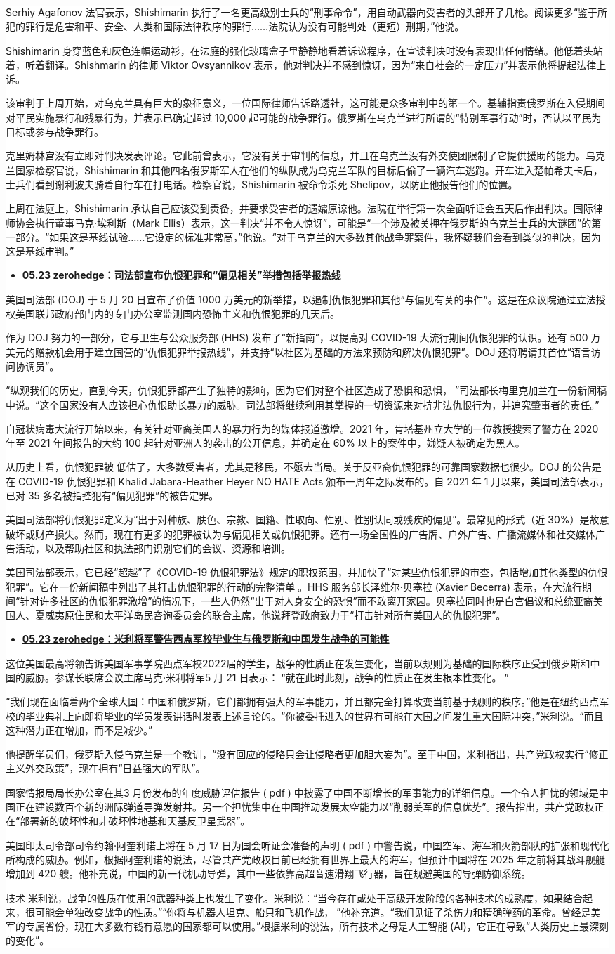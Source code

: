 Serhiy Agafonov 法官表示，Shishimarin 执行了一名更高级别士兵的“刑事命令”，用自动武器向受害者的头部开了几枪。阅读更多“鉴于所犯的罪行是危害和平、安全、人类和国际法律秩序的罪行……法院认为没有可能判处（更短）刑期，”他说。
 
Shishimarin 身穿蓝色和灰色连帽运动衫，在法庭的强化玻璃盒子里静静地看着诉讼程序，在宣读判决时没有表现出任何情绪。他低着头站着，听着翻译。Shishmarin 的律师 Viktor Ovsyannikov 表示，他对判决并不感到惊讶，因为“来自社会的一定压力”并表示他将提起法律上诉。
 
该审判于上周开始，对乌克兰具有巨大的象征意义，一位国际律师告诉路透社，这可能是众多审判中的第一个。基辅指责俄罗斯在入侵期间对平民实施暴行和残暴行为，并表示已确定超过 10,000 起可能的战争罪行。俄罗斯在乌克兰进行所谓的“特别军事行动”时，否认以平民为目标或参与战争罪行。
 
克里姆林宫没有立即对判决发表评论。它此前曾表示，它没有关于审判的信息，并且在乌克兰没有外交使团限制了它提供援助的能力。乌克兰国家检察官说，Shishimarin 和其他四名俄罗斯军人在他们的纵队成为乌克兰军队的目标后偷了一辆汽车逃跑。开车进入楚帕希夫卡后，士兵们看到谢利波夫骑着自行车在打电话。检察官说，Shishimarin 被命令杀死 Shelipov，以防止他报告他们的位置。
 
上周在法庭上，Shishimarin 承认自己应该受到责备，并要求受害者的遗孀原谅他。法院在举行第一次全面听证会五天后作出判决。国际律师协会执行董事马克·埃利斯（Mark Ellis）表示，这一判决“并不令人惊讶”，可能是“一个涉及被关押在俄罗斯的乌克兰士兵的大谜团”的第一部分。“如果这是基线试验……它设定的标准非常高，”他说。“对于乌克兰的大多数其他战争罪案件，我怀疑我们会看到类似的判决，因为这是基线审判。”

- **[05.23 zerohedge：司法部宣布仇恨犯罪和“偏见相关”举措包括举报热线](https://www.zerohedge.com/political/doj-announces-hate-crimes-and-bias-related-initiatives-including-reporting-hotline)**

美国司法部 (DOJ) 于 5 月 20 日宣布了价值 1000 万美元的新举措，以遏制仇恨犯罪和其他“与偏见有关的事件”。这是在众议院通过立法授权美国联邦政府部门内的专门办公室监测国内恐怖主义和仇恨犯罪的几天后。
 
作为 DOJ 努力的一部分，它与卫生与公众服务部 (HHS) 发布了“新指南”，以提高对 COVID-19 大流行期间仇恨犯罪的认识。还有 500 万美元的赠款机会用于建立国营的“仇恨犯罪举报热线”，并支持“以社区为基础的方法来预防和解决仇恨犯罪”。DOJ 还将聘请其首位“语言访问协调员”。
 
“纵观我们的历史，直到今天，仇恨犯罪都产生了独特的影响，因为它们对整个社区造成了恐惧和恐惧， ”司法部长梅里克加兰在一份新闻稿中说。“这个国家没有人应该担心仇恨助长暴力的威胁。司法部将继续利用其掌握的一切资源来对抗非法仇恨行为，并追究肇事者的责任。”
 
自冠状病毒大流行开始以来，有关针对亚裔美国人的暴力行为的媒体报道激增。2021 年，肯塔基州立大学的一位教授搜索了警方在 2020 年至 2021 年间报告的大约 100 起针对亚洲人的袭击的公开信息，并确定在 60% 以上的案件中，嫌疑人被确定为黑人。
 
从历史上看，仇恨犯罪被 低估了，大多数受害者，尤其是移民，不愿去当局。关于反亚裔仇恨犯罪的可靠国家数据也很少。DOJ 的公告是在 COVID-19 仇恨犯罪和 Khalid Jabara-Heather Heyer NO HATE Acts 颁布一周年之际发布的。自 2021 年 1 月以来，美国司法部表示，已对 35 多名被指控犯有“偏见犯罪”的被告定罪。
 
美国司法部将仇恨犯罪定义为“出于对种族、肤色、宗教、国籍、性取向、性别、性别认同或残疾的偏见”。最常见的形式（近 30%）是故意破坏或财产损失。然而，现在有更多的犯罪被认为与偏见相关或仇恨犯罪。还有一场全国性的广告牌、户外广告、广播流媒体和社交媒体广告活动，以及帮助社区和执法部门识别它们的会议、资源和培训。
 
美国司法部表示，它已经“超越”了《COVID-19 仇恨犯罪法》规定的职权范围，并加快了“对某些仇恨犯罪的审查，包括增加其他类型的仇恨犯罪”。它在一份新闻稿中列出了其打击仇恨犯罪的行动的完整清单 。HHS 服务部长泽维尔·贝塞拉 (Xavier Becerra) 表示，在大流行期间“针对许多社区的仇恨犯罪激增”的情况下，一些人仍然“出于对人身安全的恐惧”而不敢离开家园。贝塞拉同时也是白宫倡议和总统亚裔美国人、夏威夷原住民和太平洋岛民咨询委员会的联合主席，他说拜登政府致力于“打击针对所有美国人的仇恨犯罪”。

- **[05.23 zerohedge：米利将军警告西点军校毕业生与俄罗斯和中国发生战争的可能性](https://www.zerohedge.com/political/gen-milley-warns-west-point-graduates-likelihood-war-russia-and-china)**

这位美国最高将领告诉美国军事学院西点军校2022届的学生，战争的性质正在发生变化，当前以规则为基础的国际秩序正受到俄罗斯和中国的威胁。参谋长联席会议主席马克·米利将军5 月 21 日表示： “就在此时此刻，战争的性质正在发生根本性变化。 ”
 
“我们现在面临着两个全球大国：中国和俄罗斯，它们都拥有强大的军事能力，并且都完全打算改变当前基于规则的秩序。”他是在纽约西点军校的毕业典礼上向即将毕业的学员发表讲话时发表上述言论的。“你被委托进入的世界有可能在大国之间发生重大国际冲突，”米利说。“而且这种潜力正在增加，而不是减少。”
 
他提醒学员们，俄罗斯入侵乌克兰是一个教训，“没有回应的侵略只会让侵略者更加胆大妄为”。至于中国，米利指出，共产党政权实行“修正主义外交政策”，现在拥有“日益强大的军队”。
 
国家情报局局长办公室在其3 月份发布的年度威胁评估报告 ( pdf ) 中披露了中国不断增长的军事能力的详细信息。一个令人担忧的领域是中国正在建设数百个新的洲际弹道导弹发射井。另一个担忧集中在中国推动发展太空能力以“削弱美军的信息优势”。报告指出，共产党政权正在“部署新的破坏性和非破坏性地基和天基反卫星武器”。
 
美国印太司令部司令约翰·阿奎利诺上将在 5 月 17 日为国会听证会准备的声明 ( pdf ) 中警告说，中国空军、海军和火箭部队的扩张和现代化所构成的威胁。例如，根据阿奎利诺的说法，尽管共产党政权目前已经拥有世界上最大的海军，但预计中国将在 2025 年之前将其战斗舰艇增加到 420 艘。他补充说，中国的新一代机动导弹，其中一些依靠高超音速滑翔飞行器，旨在规避美国的导弹防御系统。
 
技术
米利说，战争的性质在使用的武器种类上也发生了变化。米利说：“当今存在或处于高级开发阶段的各种技术的成熟度，如果结合起来，很可能会单独改变战争的性质。”“你将与机器人坦克、船只和飞机作战， ”他补充道。“我们见证了杀伤力和精确弹药的革命。曾经是美军的专属省份，现在大多数有钱有意愿的国家都可以使用。”根据米利的说法，所有技术之母是人工智能 (AI)，它正在导致“人类历史上最深刻的变化”。
 